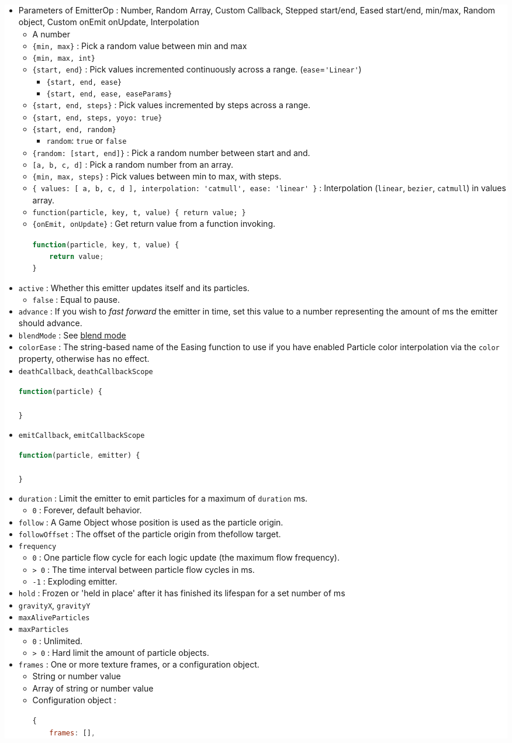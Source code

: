 - Parameters of EmitterOp : Number, Random Array, Custom Callback, Stepped start/end, Eased start/end, min/max, Random object, Custom onEmit onUpdate, Interpolation
    - A number
    - `{min, max}` : Pick a random value between min and max
    - `{min, max, int}`
    - `{start, end}` : Pick values incremented continuously across a range. (`ease`=`'Linear'`)
        - `{start, end, ease}`
        - `{start, end, ease, easeParams}`
    - `{start, end, steps}` : Pick values incremented by steps across a range.
    - `{start, end, steps, yoyo: true}`
    - `{start, end, random}`
        - `random`: `true` or `false`
    - `{random: [start, end]}` : Pick a random number between start and and.
    - `[a, b, c, d]` : Pick a random number from an array.
    - `{min, max, steps}` : Pick values between min to max, with steps.
    - `{ values: [ a, b, c, d ], interpolation: 'catmull', ease: 'linear' }` : Interpolation (`linear`, `bezier`, `catmull`) in values array.
    - `function(particle, key, t, value) { return value; }`
    - `{onEmit, onUpdate}` : Get return value from a function invoking.
        ```javascript
        function(particle, key, t, value) {
            return value;
        }
        ```
- `active` : Whether this emitter updates itself and its particles.
    - `false` : Equal to pause.
- `advance` : If you wish to *fast forward* the emitter in time, set this value to a number representing the amount of ms the emitter should advance.
- `blendMode` : See [blend mode](blendmode.md)
- `colorEase` : The string-based name of the Easing function to use if you have enabled Particle color interpolation via the `color` property, otherwise has no effect.
- `deathCallback`, `deathCallbackScope`
    ```javascript
    function(particle) {

    }
    ```
- `emitCallback`, `emitCallbackScope`
    ```javascript
    function(particle, emitter) {

    }
    ```
- `duration` : Limit the emitter to emit particles for a maximum of `duration` ms. 
    - `0` : Forever, default behavior.
- `follow` : A Game Object whose position is used as the particle origin.
- `followOffset` : The offset of the particle origin from thefollow target.
- `frequency`
    - `0` : One particle flow cycle for each logic update (the maximum flow frequency).
    - `> 0` : The time interval between particle flow cycles in ms.
    - `-1` : Exploding emitter.
- `hold` : Frozen or 'held in place' after it has finished its lifespan for a set number of ms 
- `gravityX`, `gravityY`
- `maxAliveParticles`
- `maxParticles`
    - `0` : Unlimited.
    - `> 0` : Hard limit the amount of particle objects.
- `frames` : One or more texture frames, or a configuration object.
    - String or number value
    - Array of string or number value
    - Configuration object :
        ```javascript
        {
            frames: [],
